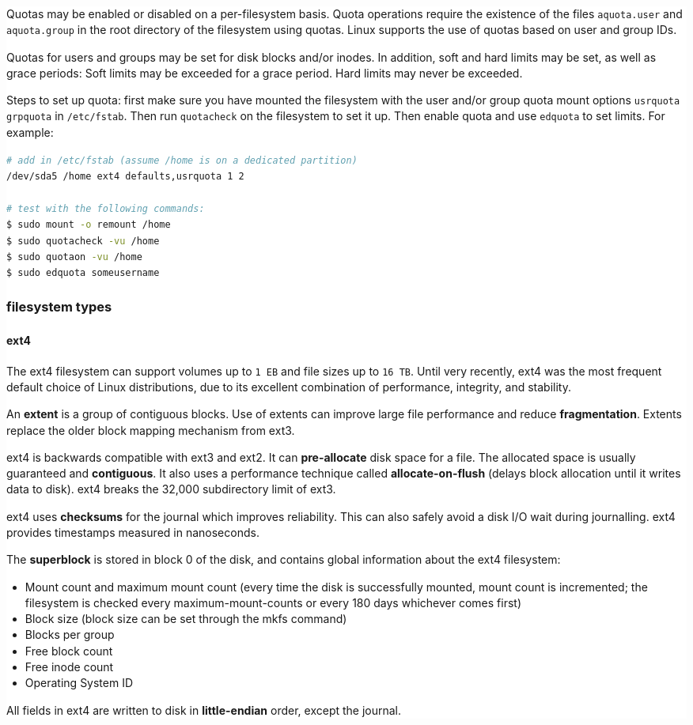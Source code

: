 Quotas may be enabled or disabled on a per-filesystem basis. Quota operations require the existence of the files `aquota.user` and `aquota.group` in the root directory of the filesystem using quotas. Linux supports the use of quotas based on user and group IDs.

Quotas for users and groups may be set for disk blocks and/or inodes. In addition, soft and hard limits may be set, as well as grace periods: Soft limits may be exceeded for a grace period. Hard limits may never be exceeded.

Steps to set up quota: first make sure you have mounted the filesystem with the user and/or group quota mount options `usrquota grpquota` in `/etc/fstab`. Then run `quotacheck` on the filesystem to set it up. Then enable quota and use `edquota` to set limits. For example:

```sh
# add in /etc/fstab (assume /home is on a dedicated partition)
/dev/sda5 /home ext4 defaults,usrquota 1 2

# test with the following commands:
$ sudo mount -o remount /home
$ sudo quotacheck -vu /home
$ sudo quotaon -vu /home
$ sudo edquota someusername
```

### filesystem types

#### ext4

The ext4 filesystem can support volumes up to `1 EB` and file sizes up to `16 TB`. Until very recently, ext4 was the most frequent default choice of Linux distributions, due to its excellent combination of performance, integrity, and stability.

An **extent** is a group of contiguous blocks. Use of extents can improve large file performance and reduce **fragmentation**. Extents replace the older block mapping mechanism from ext3.

ext4 is backwards compatible with ext3 and ext2. It can **pre-allocate** disk space for a file. The allocated space is usually guaranteed and **contiguous**. It also uses a performance technique called **allocate-on-flush** (delays block allocation until it writes data to disk). ext4 breaks the 32,000 subdirectory limit of ext3.

ext4 uses **checksums** for the journal which improves reliability. This can also safely avoid a disk I/O wait during journalling. ext4 provides timestamps measured in nanoseconds.

The **superblock** is stored in block 0 of the disk, and contains global information about the ext4 filesystem:

- Mount count and maximum mount count (every time the disk is successfully mounted, mount count is incremented; the filesystem is checked every maximum-mount-counts or every 180 days whichever comes first)
- Block size (block size can be set through the mkfs command)​
- Blocks per group
- Free block count
- Free inode count
- Operating System ID

All fields in ext4 are written to disk in **little-endian** order, except the journal.
